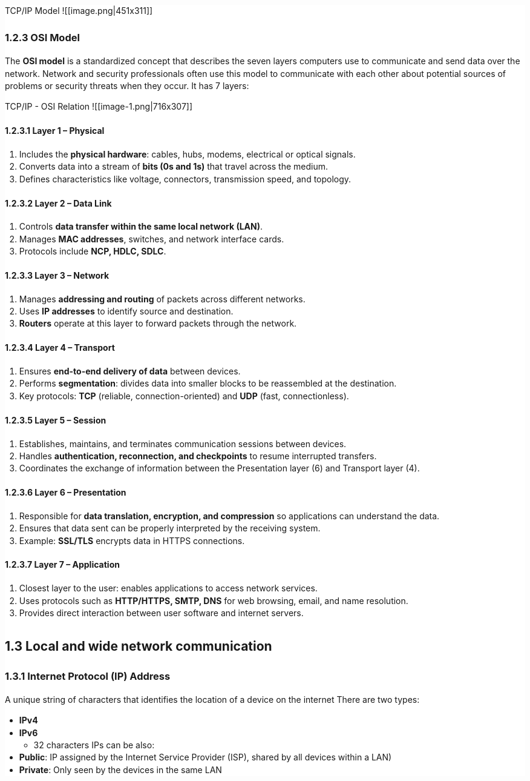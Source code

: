 TCP/IP Model
![[image.png|451x311]]

### 1.2.3	OSI Model
The **OSI model** is a standardized concept that describes the seven layers computers use to communicate and send data over the network. Network and security professionals often use this model to communicate with each other about potential sources of problems or security threats when they occur.
It has 7 layers:

TCP/IP - OSI Relation
![[image-1.png|716x307]]

#### 1.2.3.1	Layer 1 – Physical
1. Includes the **physical hardware**: cables, hubs, modems, electrical or optical signals.
2. Converts data into a stream of **bits (0s and 1s)** that travel across the medium.
3. Defines characteristics like voltage, connectors, transmission speed, and topology.
#### 1.2.3.2	Layer 2 – Data Link
1. Controls **data transfer within the same local network (LAN)**.
2. Manages **MAC addresses**, switches, and network interface cards.
3. Protocols include **NCP, HDLC, SDLC**.
#### 1.2.3.3	Layer 3 – Network
1. Manages **addressing and routing** of packets across different networks.
2. Uses **IP addresses** to identify source and destination.
3. **Routers** operate at this layer to forward packets through the network.
#### 1.2.3.4	Layer 4 – Transport
1. Ensures **end-to-end delivery of data** between devices.
2. Performs **segmentation**: divides data into smaller blocks to be reassembled at the destination.
3. Key protocols: **TCP** (reliable, connection-oriented) and **UDP** (fast, connectionless).
#### 1.2.3.5	Layer 5 – Session
1. Establishes, maintains, and terminates communication sessions between devices.
2. Handles **authentication, reconnection, and checkpoints** to resume interrupted transfers.
3. Coordinates the exchange of information between the Presentation layer (6) and Transport layer (4).
#### 1.2.3.6	Layer 6 – Presentation
1. Responsible for **data translation, encryption, and compression** so applications can understand the data.
2. Ensures that data sent can be properly interpreted by the receiving system.
3. Example: **SSL/TLS** encrypts data in HTTPS connections.
#### 1.2.3.7	Layer 7 – Application
1. Closest layer to the user: enables applications to access network services.
2. Uses protocols such as **HTTP/HTTPS, SMTP, DNS** for web browsing, email, and name resolution.
3. Provides direct interaction between user software and internet servers.
## 1.3	Local and wide network communication
### 1.3.1	Internet Protocol (IP) Address
A unique string of characters that identifies the location of a device on the internet
There are two types:
- **IPv4**
- **IPv6**
	- 32 characters
IPs can be also:
- **Public**: IP assigned by the Internet Service Provider (ISP), shared by all devices within a LAN)
- **Private**: Only seen by the devices in the same LAN
